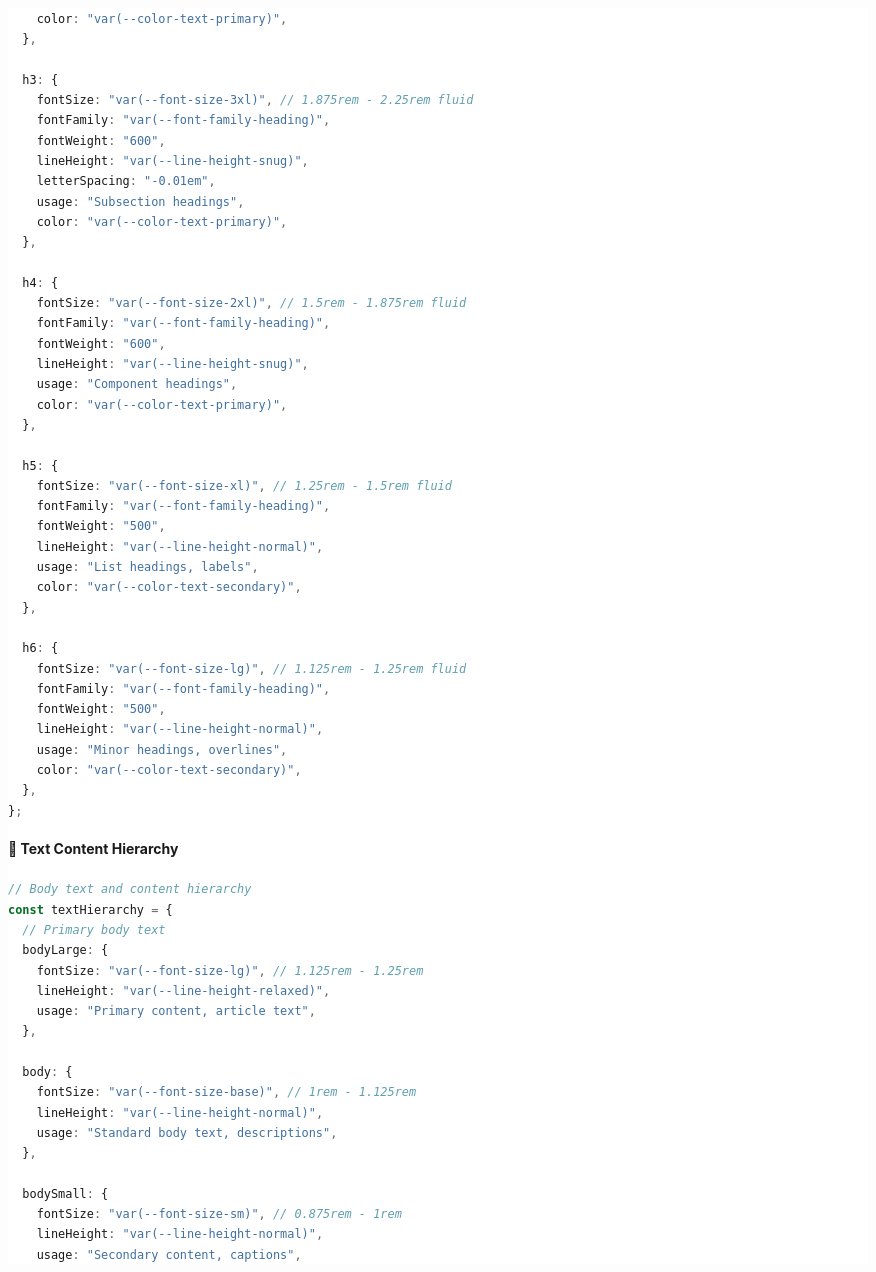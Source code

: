 ```typescript
    color: "var(--color-text-primary)",
  },

  h3: {
    fontSize: "var(--font-size-3xl)", // 1.875rem - 2.25rem fluid
    fontFamily: "var(--font-family-heading)",
    fontWeight: "600",
    lineHeight: "var(--line-height-snug)",
    letterSpacing: "-0.01em",
    usage: "Subsection headings",
    color: "var(--color-text-primary)",
  },

  h4: {
    fontSize: "var(--font-size-2xl)", // 1.5rem - 1.875rem fluid
    fontFamily: "var(--font-family-heading)",
    fontWeight: "600",
    lineHeight: "var(--line-height-snug)",
    usage: "Component headings",
    color: "var(--color-text-primary)",
  },

  h5: {
    fontSize: "var(--font-size-xl)", // 1.25rem - 1.5rem fluid
    fontFamily: "var(--font-family-heading)",
    fontWeight: "500",
    lineHeight: "var(--line-height-normal)",
    usage: "List headings, labels",
    color: "var(--color-text-secondary)",
  },

  h6: {
    fontSize: "var(--font-size-lg)", // 1.125rem - 1.25rem fluid
    fontFamily: "var(--font-family-heading)",
    fontWeight: "500",
    lineHeight: "var(--line-height-normal)",
    usage: "Minor headings, overlines",
    color: "var(--color-text-secondary)",
  },
};
```

#### 📝 **Text Content Hierarchy**

```typescript
// Body text and content hierarchy
const textHierarchy = {
  // Primary body text
  bodyLarge: {
    fontSize: "var(--font-size-lg)", // 1.125rem - 1.25rem
    lineHeight: "var(--line-height-relaxed)",
    usage: "Primary content, article text",
  },

  body: {
    fontSize: "var(--font-size-base)", // 1rem - 1.125rem
    lineHeight: "var(--line-height-normal)",
    usage: "Standard body text, descriptions",
  },

  bodySmall: {
    fontSize: "var(--font-size-sm)", // 0.875rem - 1rem
    lineHeight: "var(--line-height-normal)",
    usage: "Secondary content, captions",
```